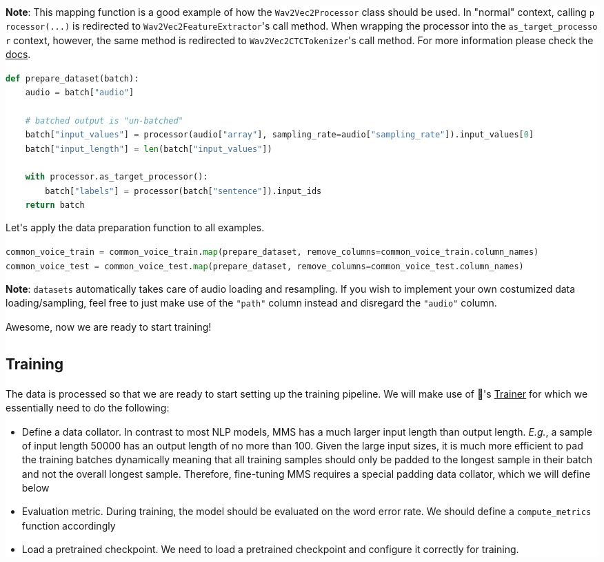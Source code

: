 **Note**: This mapping function is a good example of how the `Wav2Vec2Processor` class should be used. In "normal" context, calling `processor(...)` is redirected to `Wav2Vec2FeatureExtractor`'s call method. When wrapping the processor into the `as_target_processor` context, however, the same method is redirected to `Wav2Vec2CTCTokenizer`'s call method.
For more information please check the [docs](https://huggingface.co/transformers/master/model_doc/wav2vec2.html#transformers.Wav2Vec2Processor.__call__).

```python
def prepare_dataset(batch):
    audio = batch["audio"]

    # batched output is "un-batched"
    batch["input_values"] = processor(audio["array"], sampling_rate=audio["sampling_rate"]).input_values[0]
    batch["input_length"] = len(batch["input_values"])

    with processor.as_target_processor():
        batch["labels"] = processor(batch["sentence"]).input_ids
    return batch
```

Let's apply the data preparation function to all examples.

```python
common_voice_train = common_voice_train.map(prepare_dataset, remove_columns=common_voice_train.column_names)
common_voice_test = common_voice_test.map(prepare_dataset, remove_columns=common_voice_test.column_names)
```

**Note**: `datasets` automatically takes care of audio loading and resampling. If you wish to implement your own costumized data loading/sampling, feel free to just make use of the `"path"` column instead and disregard the `"audio"` column.


Awesome, now we are ready to start training!

## Training

The data is processed so that we are ready to start setting up the training pipeline. We will make use of 🤗's [Trainer](https://huggingface.co/transformers/master/main_classes/trainer.html?highlight=trainer) for which we essentially need to do the following:

-   Define a data collator. In contrast to most NLP models, MMS has a much larger input length than output length. *E.g.*, a sample of input length 50000 has an output length of no more than 100. Given the large input sizes, it is much more efficient to pad the training batches dynamically meaning that all training samples should only be padded to the longest sample in their batch and not the overall longest sample. Therefore, fine-tuning MMS requires a special padding data collator, which we will define below

-   Evaluation metric. During training, the model should be evaluated on the word error rate. We should define a `compute_metrics` function accordingly

-   Load a pretrained checkpoint. We need to load a pretrained checkpoint and configure it correctly for training.
